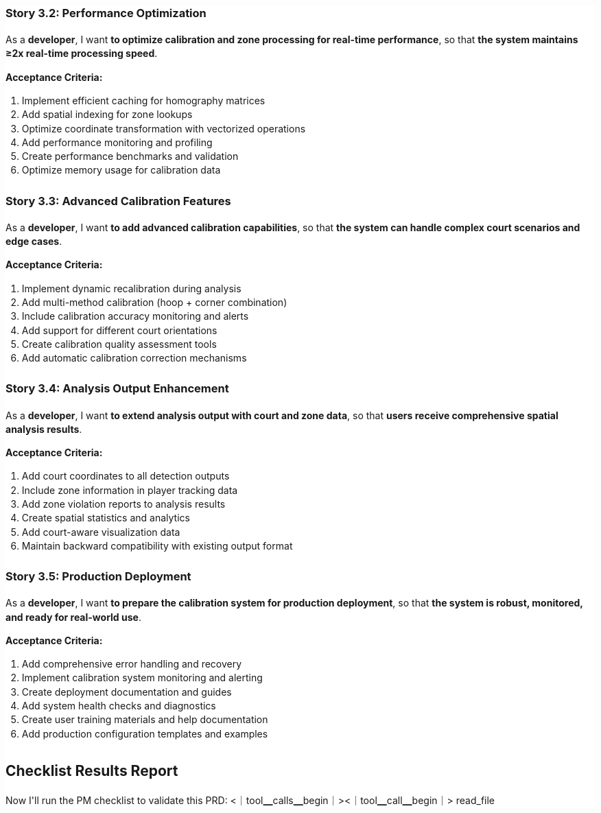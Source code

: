 ### Story 3.2: Performance Optimization

As a **developer**,
I want **to optimize calibration and zone processing for real-time performance**,
so that **the system maintains ≥2x real-time processing speed**.

**Acceptance Criteria:**
1. Implement efficient caching for homography matrices
2. Add spatial indexing for zone lookups
3. Optimize coordinate transformation with vectorized operations
4. Add performance monitoring and profiling
5. Create performance benchmarks and validation
6. Optimize memory usage for calibration data

### Story 3.3: Advanced Calibration Features

As a **developer**,
I want **to add advanced calibration capabilities**,
so that **the system can handle complex court scenarios and edge cases**.

**Acceptance Criteria:**
1. Implement dynamic recalibration during analysis
2. Add multi-method calibration (hoop + corner combination)
3. Include calibration accuracy monitoring and alerts
4. Add support for different court orientations
5. Create calibration quality assessment tools
6. Add automatic calibration correction mechanisms

### Story 3.4: Analysis Output Enhancement

As a **developer**,
I want **to extend analysis output with court and zone data**,
so that **users receive comprehensive spatial analysis results**.

**Acceptance Criteria:**
1. Add court coordinates to all detection outputs
2. Include zone information in player tracking data
3. Add zone violation reports to analysis results
4. Create spatial statistics and analytics
5. Add court-aware visualization data
6. Maintain backward compatibility with existing output format

### Story 3.5: Production Deployment

As a **developer**,
I want **to prepare the calibration system for production deployment**,
so that **the system is robust, monitored, and ready for real-world use**.

**Acceptance Criteria:**
1. Add comprehensive error handling and recovery
2. Implement calibration system monitoring and alerting
3. Create deployment documentation and guides
4. Add system health checks and diagnostics
5. Create user training materials and help documentation
6. Add production configuration templates and examples

## Checklist Results Report

Now I'll run the PM checklist to validate this PRD:
<｜tool▁calls▁begin｜><｜tool▁call▁begin｜>
read_file

